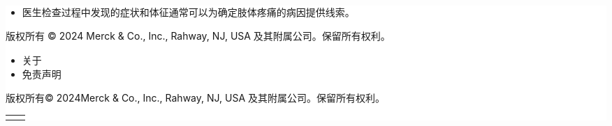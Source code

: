 - 医生检查过程中发现的症状和体征通常可以为确定肢体疼痛的病因提供线索。




版权所有 © 2024
Merck & Co., Inc., Rahway, NJ, USA 及其附属公司。保留所有权利。

- 关于
- 免责声明

版权所有© 2024Merck & Co., Inc., Rahway, NJ, USA 及其附属公司。保留所有权利。

|     |     |
| --- | --- |
|  |  |
